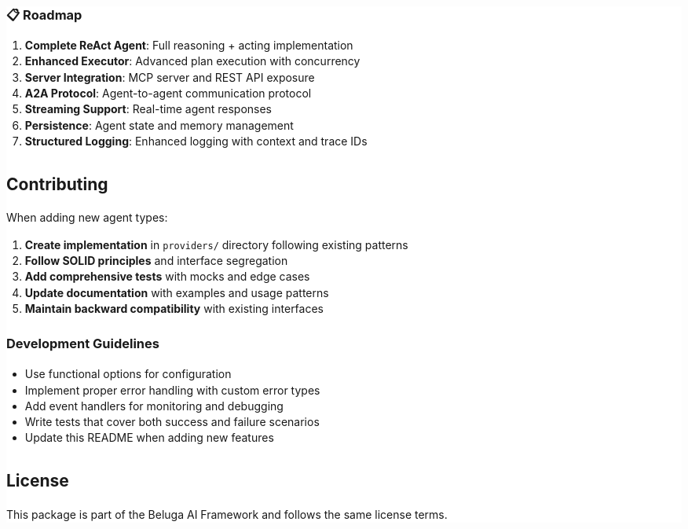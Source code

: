### 📋 Roadmap
1. **Complete ReAct Agent**: Full reasoning + acting implementation
2. **Enhanced Executor**: Advanced plan execution with concurrency
3. **Server Integration**: MCP server and REST API exposure
4. **A2A Protocol**: Agent-to-agent communication protocol
5. **Streaming Support**: Real-time agent responses
6. **Persistence**: Agent state and memory management
7. **Structured Logging**: Enhanced logging with context and trace IDs

## Contributing

When adding new agent types:

1. **Create implementation** in `providers/` directory following existing patterns
2. **Follow SOLID principles** and interface segregation
3. **Add comprehensive tests** with mocks and edge cases
4. **Update documentation** with examples and usage patterns
5. **Maintain backward compatibility** with existing interfaces

### Development Guidelines
- Use functional options for configuration
- Implement proper error handling with custom error types
- Add event handlers for monitoring and debugging
- Write tests that cover both success and failure scenarios
- Update this README when adding new features

## License

This package is part of the Beluga AI Framework and follows the same license terms.
